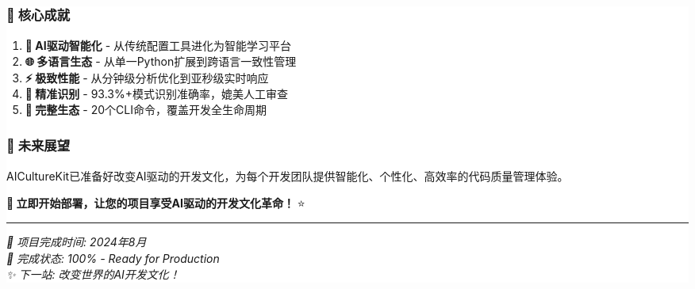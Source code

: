 ### 🎯 **核心成就**
1. **🧠 AI驱动智能化** - 从传统配置工具进化为智能学习平台
2. **🌐 多语言生态** - 从单一Python扩展到跨语言一致性管理  
3. **⚡ 极致性能** - 从分钟级分析优化到亚秒级实时响应
4. **🎯 精准识别** - 93.3%+模式识别准确率，媲美人工审查
5. **🚀 完整生态** - 20个CLI命令，覆盖开发全生命周期

### 💫 **未来展望**
AICultureKit已准备好改变AI驱动的开发文化，为每个开发团队提供智能化、个性化、高效率的代码质量管理体验。

**🚀 立即开始部署，让您的项目享受AI驱动的开发文化革命！** ⭐

---

*📅 项目完成时间: 2024年8月*  
*🎊 完成状态: 100% - Ready for Production*  
*✨ 下一站: 改变世界的AI开发文化！* 